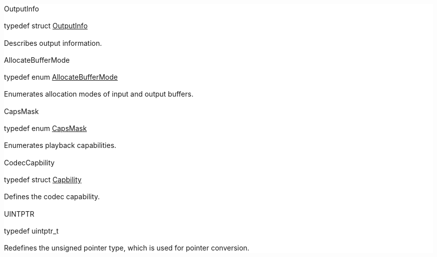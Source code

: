 <tr id="row542325243084825"><td class="cellrowborder" valign="top" width="50%" headers="mcps1.1.3.1.1 "><p id="p1207701376084825"><a name="p1207701376084825"></a><a name="p1207701376084825"></a><em id="gab32442ed7057b2e9bd6b20ad35154cb8"><a name="gab32442ed7057b2e9bd6b20ad35154cb8"></a><a name="gab32442ed7057b2e9bd6b20ad35154cb8"></a></em>OutputInfo</p>
</td>
<td class="cellrowborder" valign="top" width="50%" headers="mcps1.1.3.1.2 "><p id="p2125795072084825"><a name="p2125795072084825"></a><a name="p2125795072084825"></a><strong id="b911723590"><a name="b911723590"></a><a name="b911723590"></a></strong> typedef struct <a href="en-us_topic_0000001054918167.md">OutputInfo</a></p>
<p id="p164144484084825"><a name="p164144484084825"></a><a name="p164144484084825"></a>Describes output information.</p>
</td>
</tr>
<tr id="row23770413084825"><td class="cellrowborder" valign="top" width="50%" headers="mcps1.1.3.1.1 "><p id="p1418747284084825"><a name="p1418747284084825"></a><a name="p1418747284084825"></a><em id="gaf59a3505491b6f0b5dff5d62372a9679"><a name="gaf59a3505491b6f0b5dff5d62372a9679"></a><a name="gaf59a3505491b6f0b5dff5d62372a9679"></a></em>AllocateBufferMode</p>
</td>
<td class="cellrowborder" valign="top" width="50%" headers="mcps1.1.3.1.2 "><p id="p1885165320084825"><a name="p1885165320084825"></a><a name="p1885165320084825"></a><strong id="b1697971013"><a name="b1697971013"></a><a name="b1697971013"></a></strong> typedef enum <a href="codec.md#gaeae808d52153b2e33c6815162bbd11e0">AllocateBufferMode</a></p>
<p id="p1195042159084825"><a name="p1195042159084825"></a><a name="p1195042159084825"></a>Enumerates allocation modes of input and output buffers.</p>
</td>
</tr>
<tr id="row582231134084825"><td class="cellrowborder" valign="top" width="50%" headers="mcps1.1.3.1.1 "><p id="p789236950084825"><a name="p789236950084825"></a><a name="p789236950084825"></a><em id="ga09af5b0a9d5134ad4d44cbe8cbe7b887"><a name="ga09af5b0a9d5134ad4d44cbe8cbe7b887"></a><a name="ga09af5b0a9d5134ad4d44cbe8cbe7b887"></a></em>CapsMask</p>
</td>
<td class="cellrowborder" valign="top" width="50%" headers="mcps1.1.3.1.2 "><p id="p50635516084825"><a name="p50635516084825"></a><a name="p50635516084825"></a><strong id="b1878923724"><a name="b1878923724"></a><a name="b1878923724"></a></strong> typedef enum <a href="codec.md#gae5751aa8514dcaf2217df12db5ef57a1">CapsMask</a></p>
<p id="p1918071660084825"><a name="p1918071660084825"></a><a name="p1918071660084825"></a>Enumerates playback capabilities.</p>
</td>
</tr>
<tr id="row2126156125084825"><td class="cellrowborder" valign="top" width="50%" headers="mcps1.1.3.1.1 "><p id="p1593503427084825"><a name="p1593503427084825"></a><a name="p1593503427084825"></a><em id="ga1876710b1f2fe1d80e8b9de9ff28e0e3"><a name="ga1876710b1f2fe1d80e8b9de9ff28e0e3"></a><a name="ga1876710b1f2fe1d80e8b9de9ff28e0e3"></a></em>CodecCapbility</p>
</td>
<td class="cellrowborder" valign="top" width="50%" headers="mcps1.1.3.1.2 "><p id="p1592299814084825"><a name="p1592299814084825"></a><a name="p1592299814084825"></a><strong id="b2083416965"><a name="b2083416965"></a><a name="b2083416965"></a></strong> typedef struct <a href="en-us_topic_0000001055198124.md">Capbility</a></p>
<p id="p1582860246084825"><a name="p1582860246084825"></a><a name="p1582860246084825"></a>Defines the codec capability.</p>
</td>
</tr>
<tr id="row452828196084825"><td class="cellrowborder" valign="top" width="50%" headers="mcps1.1.3.1.1 "><p id="p668618539084825"><a name="p668618539084825"></a><a name="p668618539084825"></a><em id="ga58d2f4a8d12daa1dcf4eb297f3ebaabc"><a name="ga58d2f4a8d12daa1dcf4eb297f3ebaabc"></a><a name="ga58d2f4a8d12daa1dcf4eb297f3ebaabc"></a></em>UINTPTR</p>
</td>
<td class="cellrowborder" valign="top" width="50%" headers="mcps1.1.3.1.2 "><p id="p71133958084825"><a name="p71133958084825"></a><a name="p71133958084825"></a><strong id="b634814220"><a name="b634814220"></a><a name="b634814220"></a></strong> typedef uintptr_t</p>
<p id="p146145397084825"><a name="p146145397084825"></a><a name="p146145397084825"></a>Redefines the unsigned pointer type, which is used for pointer conversion.</p>
</td>
</tr>
